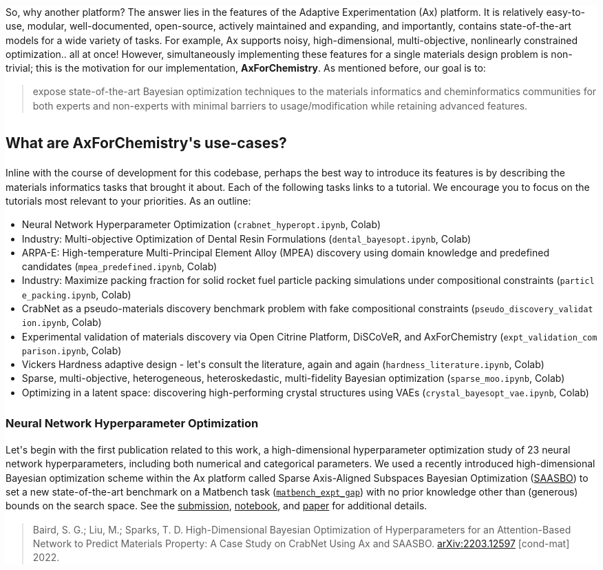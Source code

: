 So, why another platform? The answer lies in the features of the Adaptive Experimentation (Ax) platform. It is relatively easy-to-use, modular, well-documented, open-source, actively maintained and expanding, and importantly, contains state-of-the-art models for a wide variety of tasks. For example, Ax supports noisy, high-dimensional, multi-objective, nonlinearly constrained optimization.. all at once! However, simultaneously implementing these features for a single materials design problem is non-trivial; this is the motivation for our implementation, **AxForChemistry**. As mentioned before, our goal is to:

> expose state-of-the-art Bayesian optimization techniques to the materials informatics and cheminformatics communities for both experts and non-experts with minimal barriers to usage/modification while retaining advanced features.

## What are AxForChemistry's use-cases?

Inline with the course of development for this codebase, perhaps the best way to introduce its features is by describing the materials informatics tasks that brought it about. Each of the following tasks links to a tutorial. We encourage you to focus on the tutorials most relevant to your priorities. As an outline:

- Neural Network Hyperparameter Optimization (`crabnet_hyperopt.ipynb`, Colab)
- Industry: Multi-objective Optimization of Dental Resin Formulations (`dental_bayesopt.ipynb`, Colab)
- ARPA-E: High-temperature Multi-Principal Element Alloy (MPEA) discovery using domain knowledge and predefined candidates (`mpea_predefined.ipynb`, Colab)
- Industry: Maximize packing fraction for solid rocket fuel particle packing simulations under compositional constraints (`particle_packing.ipynb`, Colab)
- CrabNet as a pseudo-materials discovery benchmark problem with fake compositional constraints (`pseudo_discovery_validation.ipynb`, Colab)
- Experimental validation of materials discovery via Open Citrine Platform, DiSCoVeR, and AxForChemistry (`expt_validation_comparison.ipynb`, Colab)
- Vickers Hardness adaptive design - let's consult the literature, again and again (`hardness_literature.ipynb`, Colab)
- Sparse, multi-objective, heterogeneous, heteroskedastic, multi-fidelity Bayesian optimization (`sparse_moo.ipynb`, Colab)
- Optimizing in a latent space: discovering high-performing crystal structures using VAEs (`crystal_bayesopt_vae.ipynb`, Colab)

### Neural Network Hyperparameter Optimization

Let's begin with the first publication related to this work, a high-dimensional hyperparameter optimization study of 23 neural network hyperparameters, including both numerical and categorical parameters. We used a recently introduced high-dimensional Bayesian optimization scheme within the Ax platform called Sparse Axis-Aligned Subspaces Bayesian Optimization ([SAASBO](https://ax.dev/tutorials/saasbo.html)) to set a new state-of-the-art benchmark on a Matbench task ([`matbench_expt_gap`](https://matbench.materialsproject.org/Leaderboards%20Per-Task/matbench_v0.1_matbench_expt_gap/)) with no prior knowledge other than (generous) bounds on the search space. See the [submission](https://matbench.materialsproject.org/Full%20Benchmark%20Data/matbench_v0.1_Ax_SAASBO_CrabNet_v1.2.7/), [notebook](https://github.com/materialsproject/matbench/blob/main/benchmarks/matbench_v0.1_Ax_SAASBO_CrabNet_v1.2.7/notebook.ipynb), and [paper](https://doi.org/10.48550/arXiv.2203.12597) for additional details.

> Baird, S. G.; Liu, M.; Sparks, T. D. High-Dimensional Bayesian Optimization of Hyperparameters for an Attention-Based Network to Predict Materials Property: A Case Study on CrabNet Using Ax and SAASBO. [arXiv:2203.12597](https://doi.org/10.48550/arXiv.2203.12597) [cond-mat] 2022.
